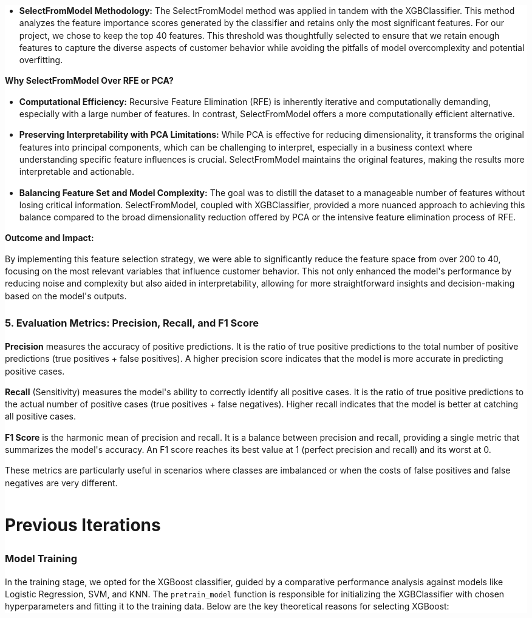 - **SelectFromModel Methodology:** The SelectFromModel method was applied in tandem with the XGBClassifier. This method analyzes the feature importance scores generated by the classifier and retains only the most significant features. For our project, we chose to keep the top 40 features. This threshold was thoughtfully selected to ensure that we retain enough features to capture the diverse aspects of customer behavior while avoiding the pitfalls of model overcomplexity and potential overfitting.

**Why SelectFromModel Over RFE or PCA?**

- **Computational Efficiency:** Recursive Feature Elimination (RFE) is inherently iterative and computationally demanding, especially with a large number of features. In contrast, SelectFromModel offers a more computationally efficient alternative.

- **Preserving Interpretability with PCA Limitations:** While PCA is effective for reducing dimensionality, it transforms the original features into principal components, which can be challenging to interpret, especially in a business context where understanding specific feature influences is crucial. SelectFromModel maintains the original features, making the results more interpretable and actionable.

- **Balancing Feature Set and Model Complexity:** The goal was to distill the dataset to a manageable number of features without losing critical information. SelectFromModel, coupled with XGBClassifier, provided a more nuanced approach to achieving this balance compared to the broad dimensionality reduction offered by PCA or the intensive feature elimination process of RFE.

**Outcome and Impact:**

By implementing this feature selection strategy, we were able to significantly reduce the feature space from over 200 to 40, focusing on the most relevant variables that influence customer behavior. This not only enhanced the model's performance by reducing noise and complexity but also aided in interpretability, allowing for more straightforward insights and decision-making based on the model's outputs.

### 5. Evaluation Metrics: Precision, Recall, and F1 Score

**Precision** measures the accuracy of positive predictions. It is the ratio of true positive predictions to the total number of positive predictions (true positives + false positives). A higher precision score indicates that the model is more accurate in predicting positive cases.

**Recall** (Sensitivity) measures the model's ability to correctly identify all positive cases. It is the ratio of true positive predictions to the actual number of positive cases (true positives + false negatives). Higher recall indicates that the model is better at catching all positive cases.

**F1 Score** is the harmonic mean of precision and recall. It is a balance between precision and recall, providing a single metric that summarizes the model's accuracy. An F1 score reaches its best value at 1 (perfect precision and recall) and its worst at 0.

These metrics are particularly useful in scenarios where classes are imbalanced or when the costs of false positives and false negatives are very different.



# Previous Iterations 


### **Model Training**
In the training stage, we opted for the XGBoost classifier, guided by a comparative performance analysis against models like Logistic Regression, SVM, and KNN. The `pretrain_model` function is responsible for initializing the XGBClassifier with chosen hyperparameters and fitting it to the training data. Below are the key theoretical reasons for selecting XGBoost:
